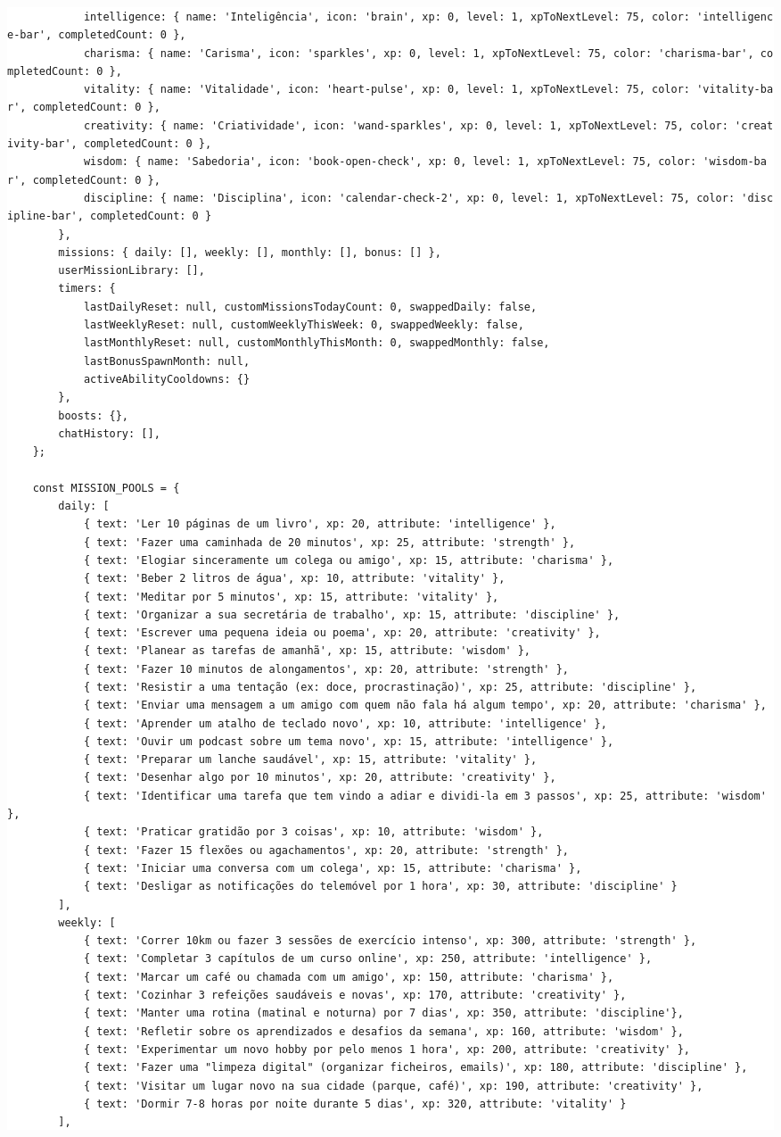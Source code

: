                 intelligence: { name: 'Inteligência', icon: 'brain', xp: 0, level: 1, xpToNextLevel: 75, color: 'intelligence-bar', completedCount: 0 },
                charisma: { name: 'Carisma', icon: 'sparkles', xp: 0, level: 1, xpToNextLevel: 75, color: 'charisma-bar', completedCount: 0 },
                vitality: { name: 'Vitalidade', icon: 'heart-pulse', xp: 0, level: 1, xpToNextLevel: 75, color: 'vitality-bar', completedCount: 0 },
                creativity: { name: 'Criatividade', icon: 'wand-sparkles', xp: 0, level: 1, xpToNextLevel: 75, color: 'creativity-bar', completedCount: 0 },
                wisdom: { name: 'Sabedoria', icon: 'book-open-check', xp: 0, level: 1, xpToNextLevel: 75, color: 'wisdom-bar', completedCount: 0 },
                discipline: { name: 'Disciplina', icon: 'calendar-check-2', xp: 0, level: 1, xpToNextLevel: 75, color: 'discipline-bar', completedCount: 0 }
            },
            missions: { daily: [], weekly: [], monthly: [], bonus: [] },
            userMissionLibrary: [],
            timers: { 
                lastDailyReset: null, customMissionsTodayCount: 0, swappedDaily: false,
                lastWeeklyReset: null, customWeeklyThisWeek: 0, swappedWeekly: false,
                lastMonthlyReset: null, customMonthlyThisMonth: 0, swappedMonthly: false,
                lastBonusSpawnMonth: null, 
                activeAbilityCooldowns: {}
            },
            boosts: {},
            chatHistory: [],
        };

        const MISSION_POOLS = {
            daily: [
                { text: 'Ler 10 páginas de um livro', xp: 20, attribute: 'intelligence' },
                { text: 'Fazer uma caminhada de 20 minutos', xp: 25, attribute: 'strength' },
                { text: 'Elogiar sinceramente um colega ou amigo', xp: 15, attribute: 'charisma' },
                { text: 'Beber 2 litros de água', xp: 10, attribute: 'vitality' },
                { text: 'Meditar por 5 minutos', xp: 15, attribute: 'vitality' },
                { text: 'Organizar a sua secretária de trabalho', xp: 15, attribute: 'discipline' },
                { text: 'Escrever uma pequena ideia ou poema', xp: 20, attribute: 'creativity' },
                { text: 'Planear as tarefas de amanhã', xp: 15, attribute: 'wisdom' },
                { text: 'Fazer 10 minutos de alongamentos', xp: 20, attribute: 'strength' },
                { text: 'Resistir a uma tentação (ex: doce, procrastinação)', xp: 25, attribute: 'discipline' },
                { text: 'Enviar uma mensagem a um amigo com quem não fala há algum tempo', xp: 20, attribute: 'charisma' },
                { text: 'Aprender um atalho de teclado novo', xp: 10, attribute: 'intelligence' },
                { text: 'Ouvir um podcast sobre um tema novo', xp: 15, attribute: 'intelligence' },
                { text: 'Preparar um lanche saudável', xp: 15, attribute: 'vitality' },
                { text: 'Desenhar algo por 10 minutos', xp: 20, attribute: 'creativity' },
                { text: 'Identificar uma tarefa que tem vindo a adiar e dividi-la em 3 passos', xp: 25, attribute: 'wisdom' },
                { text: 'Praticar gratidão por 3 coisas', xp: 10, attribute: 'wisdom' },
                { text: 'Fazer 15 flexões ou agachamentos', xp: 20, attribute: 'strength' },
                { text: 'Iniciar uma conversa com um colega', xp: 15, attribute: 'charisma' },
                { text: 'Desligar as notificações do telemóvel por 1 hora', xp: 30, attribute: 'discipline' }
            ],
            weekly: [ 
                { text: 'Correr 10km ou fazer 3 sessões de exercício intenso', xp: 300, attribute: 'strength' },
                { text: 'Completar 3 capítulos de um curso online', xp: 250, attribute: 'intelligence' }, 
                { text: 'Marcar um café ou chamada com um amigo', xp: 150, attribute: 'charisma' },
                { text: 'Cozinhar 3 refeições saudáveis e novas', xp: 170, attribute: 'creativity' },
                { text: 'Manter uma rotina (matinal e noturna) por 7 dias', xp: 350, attribute: 'discipline'},
                { text: 'Refletir sobre os aprendizados e desafios da semana', xp: 160, attribute: 'wisdom' },
                { text: 'Experimentar um novo hobby por pelo menos 1 hora', xp: 200, attribute: 'creativity' },
                { text: 'Fazer uma "limpeza digital" (organizar ficheiros, emails)', xp: 180, attribute: 'discipline' },
                { text: 'Visitar um lugar novo na sua cidade (parque, café)', xp: 190, attribute: 'creativity' },
                { text: 'Dormir 7-8 horas por noite durante 5 dias', xp: 320, attribute: 'vitality' }
            ],